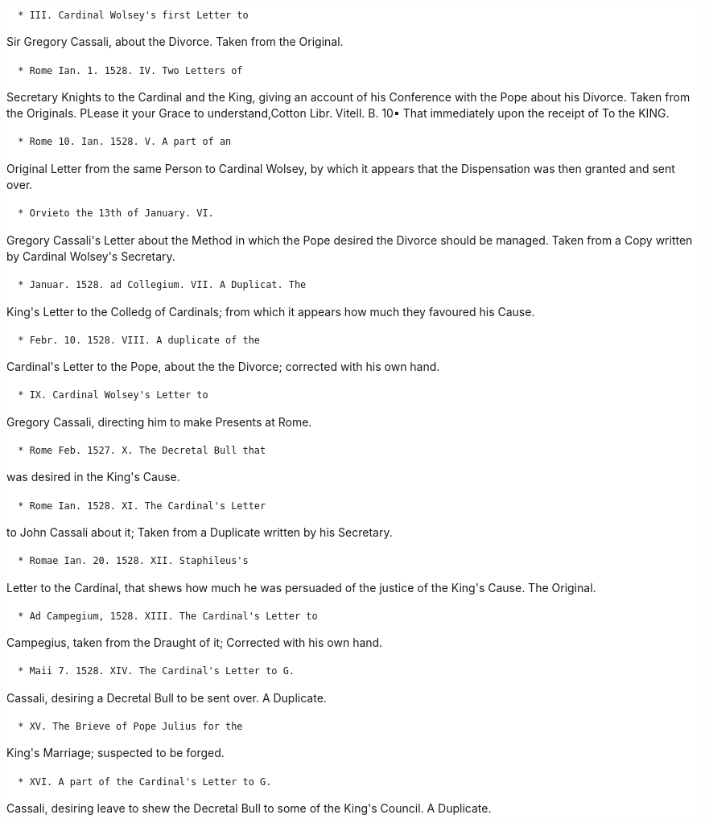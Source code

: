       * III. Cardinal Wolsey's first Letter to
 Sir Gregory Cassali, about the Divorce. Taken from the
 Original.

      * Rome Ian. 1. 1528. IV. Two Letters of
 Secretary Knights to the Cardinal and the King, giving an account of
 his Conference with the Pope about his Divorce. Taken from the
 Originals.
PLease it your Grace to understand,Cotton Libr. Vitell. B. 10▪ That
immediately upon the receipt of 
 To the KING.

      * Rome 10. Ian. 1528. V. A part of an
 Original Letter from the same Person to Cardinal Wolsey, by which it
 appears that the Dispensation was then granted and sent over.

      * Orvieto the 13th of January. VI.
 Gregory Cassali's Letter about the Method in which the Pope desired the
 Divorce should be managed. Taken from a Copy written by Cardinal
 Wolsey's Secretary.

      * Januar. 1528. ad Collegium. VII. A Duplicat. The
 King's Letter to the Colledg of Cardinals; from which it appears how much they
 favoured his Cause.

      * Febr. 10. 1528. VIII. A duplicate of the
 Cardinal's Letter to the Pope, about the the Divorce; corrected with his own
 hand.

      * IX. Cardinal Wolsey's Letter to
 Gregory Cassali, directing him to make Presents at
 Rome.

      * Rome Feb. 1527. X. The Decretal Bull that
 was desired in the King's Cause.

      * Rome Ian. 1528. XI. The Cardinal's Letter
 to John Cassali about it; Taken from a Duplicate written by his
 Secretary.

      * Romae Ian. 20. 1528. XII. Staphileus's
 Letter to the Cardinal, that shews how much he was persuaded of the justice of
 the King's Cause. The Original.

      * Ad Campegium, 1528. XIII. The Cardinal's Letter to
 Campegius, taken from the Draught of it; Corrected with his own
 hand.

      * Maii 7. 1528. XIV. The Cardinal's Letter to G.
 Cassali, desiring a Decretal Bull to be sent over. A Duplicate.

      * XV. The Brieve of Pope Julius for the
 King's Marriage; suspected to be forged.

      * XVI. A part of the Cardinal's Letter to G.
 Cassali, desiring leave to shew the Decretal Bull to some of the King's
 Council. A Duplicate.
